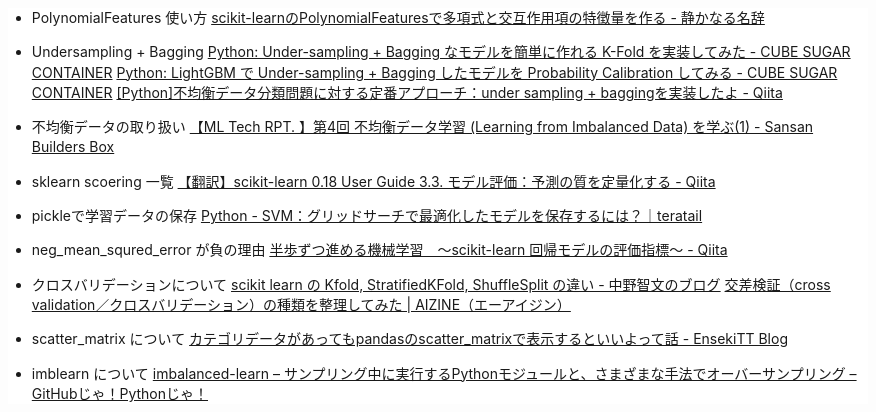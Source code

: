 
- PolynomialFeatures 使い方
[scikit-learnのPolynomialFeaturesで多項式と交互作用項の特徴量を作る - 静かなる名辞](https://www.haya-programming.com/entry/2019/07/14/043223)


- Undersampling + Bagging
[Python: Under-sampling + Bagging なモデルを簡単に作れる K-Fold を実装してみた - CUBE SUGAR CONTAINER](https://blog.amedama.jp/entry/under-bagging-kfold)
[Python: LightGBM で Under-sampling + Bagging したモデルを Probability Calibration してみる - CUBE SUGAR CONTAINER](https://blog.amedama.jp/entry/lgbm-under-bagging-proba-calibration)
[[Python]不均衡データ分類問題に対する定番アプローチ：under sampling + baggingを実装したよ - Qiita](https://qiita.com/nekoumei/items/6448a86a8d255619c4f4)

- 不均衡データの取り扱い
[【ML Tech RPT. 】第4回 不均衡データ学習 (Learning from Imbalanced Data) を学ぶ(1) - Sansan Builders Box](https://buildersbox.corp-sansan.com/entry/2019/03/05/110000)


- sklearn scoering 一覧
[【翻訳】scikit-learn 0.18 User Guide 3.3. モデル評価：予測の質を定量化する - Qiita](https://qiita.com/nazoking@github/items/958426da6448d74279c7)


- pickleで学習データの保存
[Python - SVM：グリッドサーチで最適化したモデルを保存するには？｜teratail](https://teratail.com/questions/219515)


- neg_mean_squred_error が負の理由
[半歩ずつ進める機械学習　～scikit-learn 回帰モデルの評価指標～ - Qiita](https://qiita.com/Mukomiz/items/fcdf1f6c2bc1e89bbc8b)


- クロスバリデーションについて
[scikit learn の Kfold, StratifiedKFold, ShuffleSplit の違い - 中野智文のブログ](http://nakano-tomofumi.hatenablog.com/entry/2018/01/15/172427)
[交差検証（cross validation／クロスバリデーション）の種類を整理してみた \| AIZINE（エーアイジン）](https://aizine.ai/cross-validation0910/)


- scatter_matrix について
[カテゴリデータがあってもpandasのscatter_matrixで表示するといいよって話 - EnsekiTT Blog](https://ensekitt.hatenablog.com/entry/2018/06/03/200000)


- imblearn について
[imbalanced-learn – サンプリング中に実行するPythonモジュールと、さまざまな手法でオーバーサンプリング – GitHubじゃ！Pythonじゃ！](https://githubja.com/scikit-learn-contrib/imbalanced-learn)